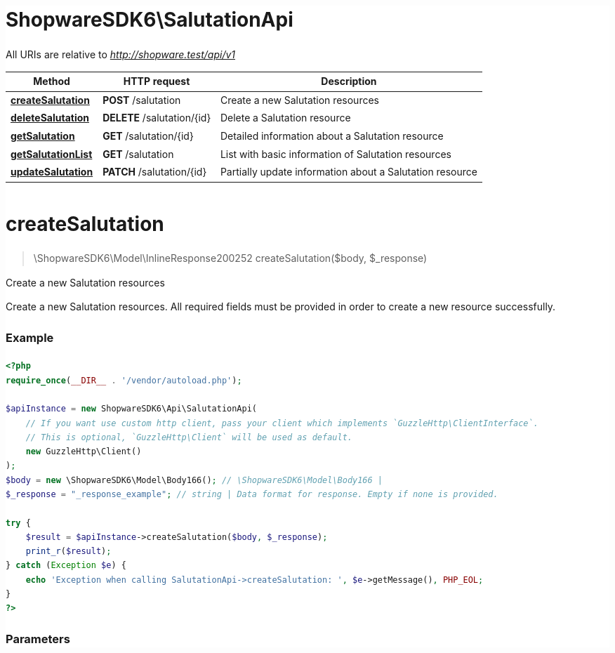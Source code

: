 # ShopwareSDK6\SalutationApi

All URIs are relative to *http://shopware.test/api/v1*

Method | HTTP request | Description
------------- | ------------- | -------------
[**createSalutation**](SalutationApi.md#createsalutation) | **POST** /salutation | Create a new Salutation resources
[**deleteSalutation**](SalutationApi.md#deletesalutation) | **DELETE** /salutation/{id} | Delete a Salutation resource
[**getSalutation**](SalutationApi.md#getsalutation) | **GET** /salutation/{id} | Detailed information about a Salutation resource
[**getSalutationList**](SalutationApi.md#getsalutationlist) | **GET** /salutation | List with basic information of Salutation resources
[**updateSalutation**](SalutationApi.md#updatesalutation) | **PATCH** /salutation/{id} | Partially update information about a Salutation resource

# **createSalutation**
> \ShopwareSDK6\Model\InlineResponse200252 createSalutation($body, $_response)

Create a new Salutation resources

Create a new Salutation resources. All required fields must be provided in order to create a new resource successfully.

### Example
```php
<?php
require_once(__DIR__ . '/vendor/autoload.php');

$apiInstance = new ShopwareSDK6\Api\SalutationApi(
    // If you want use custom http client, pass your client which implements `GuzzleHttp\ClientInterface`.
    // This is optional, `GuzzleHttp\Client` will be used as default.
    new GuzzleHttp\Client()
);
$body = new \ShopwareSDK6\Model\Body166(); // \ShopwareSDK6\Model\Body166 | 
$_response = "_response_example"; // string | Data format for response. Empty if none is provided.

try {
    $result = $apiInstance->createSalutation($body, $_response);
    print_r($result);
} catch (Exception $e) {
    echo 'Exception when calling SalutationApi->createSalutation: ', $e->getMessage(), PHP_EOL;
}
?>
```

### Parameters
